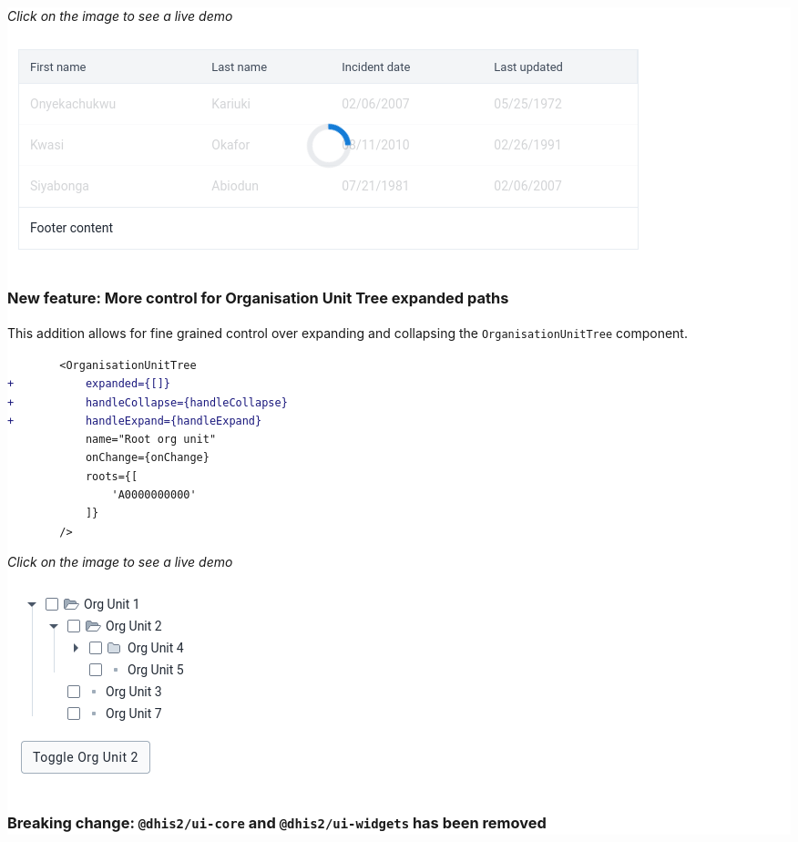 _Click on the image to see a live demo_

[![](./datatablebody-loading.png)](https://ui.dhis2.nu/demo/?path=/story/data-display-datatable--loading)

### New feature: More control for Organisation Unit Tree expanded paths

This addition allows for fine grained control over expanding and collapsing the `OrganisationUnitTree` component.

```diff
        <OrganisationUnitTree
+           expanded={[]}
+           handleCollapse={handleCollapse}
+           handleExpand={handleExpand}
            name="Root org unit"
            onChange={onChange}
            roots={[
                'A0000000000'
            ]}
        />
```

_Click on the image to see a live demo_

[![](./orgunittree-expanded.png)](https://ui.dhis2.nu/demo/?path=/story/forms-organisation-unit-tree--custom-expanded-imperative-open)

### Breaking change: `@dhis2/ui-core` and `@dhis2/ui-widgets` has been removed
